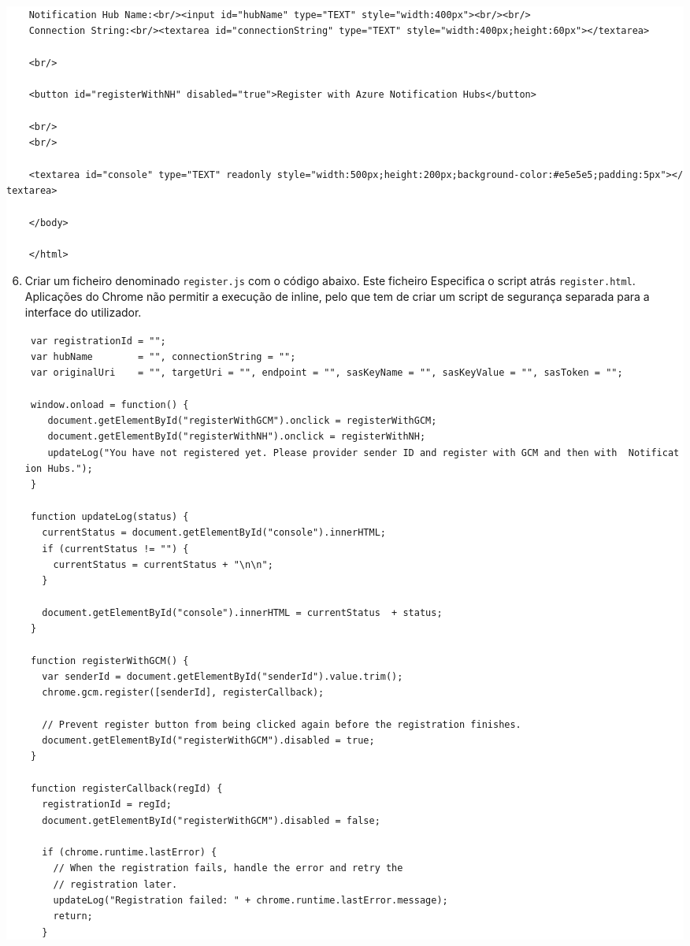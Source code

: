         Notification Hub Name:<br/><input id="hubName" type="TEXT" style="width:400px"><br/><br/>
        Connection String:<br/><textarea id="connectionString" type="TEXT" style="width:400px;height:60px"></textarea>

        <br/>

        <button id="registerWithNH" disabled="true">Register with Azure Notification Hubs</button>

        <br/>
        <br/>

        <textarea id="console" type="TEXT" readonly style="width:500px;height:200px;background-color:#e5e5e5;padding:5px"></textarea>

        </body>

        </html>

6. Criar um ficheiro denominado `register.js` com o código abaixo. Este ficheiro Especifica o script atrás `register.html`. Aplicações do Chrome não permitir a execução de inline, pelo que tem de criar um script de segurança separada para a interface do utilizador.

        var registrationId = "";
        var hubName        = "", connectionString = "";
        var originalUri    = "", targetUri = "", endpoint = "", sasKeyName = "", sasKeyValue = "", sasToken = "";

        window.onload = function() {
           document.getElementById("registerWithGCM").onclick = registerWithGCM;  
           document.getElementById("registerWithNH").onclick = registerWithNH;
           updateLog("You have not registered yet. Please provider sender ID and register with GCM and then with  Notification Hubs.");
        }

        function updateLog(status) {
          currentStatus = document.getElementById("console").innerHTML;
          if (currentStatus != "") {
            currentStatus = currentStatus + "\n\n";
          }

          document.getElementById("console").innerHTML = currentStatus  + status;
        }

        function registerWithGCM() {
          var senderId = document.getElementById("senderId").value.trim();
          chrome.gcm.register([senderId], registerCallback);

          // Prevent register button from being clicked again before the registration finishes.
          document.getElementById("registerWithGCM").disabled = true;
        }

        function registerCallback(regId) {
          registrationId = regId;
          document.getElementById("registerWithGCM").disabled = false;

          if (chrome.runtime.lastError) {
            // When the registration fails, handle the error and retry the
            // registration later.
            updateLog("Registration failed: " + chrome.runtime.lastError.message);
            return;
          }


[1]: ./media/notification-hubs-chrome-get-started/GoogleConsoleCreateProject.PNG
[2]: ./media/notification-hubs-chrome-get-started/GoogleProjectNumber.png
[3]: ./media/notification-hubs-chrome-get-started/EnableGCM.png
[4]: ./media/notification-hubs-chrome-get-started/CreateServerKey.png
[5]: ./media/notification-hubs-chrome-get-started/ServerKey.png
[6]: ./media/notification-hubs-chrome-get-started/CreateNH.png
[7]: ./media/notification-hubs-chrome-get-started/NHNamespace.png
[8]: ./media/notification-hubs-chrome-get-started/NamespaceConfigure.png
[9]: ./media/notification-hubs-chrome-get-started/NHConfigure.png
[10]: ./media/notification-hubs-chrome-get-started/NHConfigureGCM.png
[11]: ./media/notification-hubs-chrome-get-started/NHDashboard.png
[12]: ./media/notification-hubs-chrome-get-started/NHConnString.png
[13]: ./media/notification-hubs-chrome-get-started/ChromeNotification.png
[14]: ./media/notification-hubs-chrome-get-started/ChromeNotificationWindow.png
[15]: ./media/notification-hubs-chrome-get-started/ChromeApp.png
[16]: ./media/notification-hubs-chrome-get-started/ChromeExtensions.png
[17]: ./media/notification-hubs-chrome-get-started/ChromeLoadExtension.png
[18]: ./media/notification-hubs-chrome-get-started/ChromeAppLoaded.png
[19]: ./media/notification-hubs-chrome-get-started/ChromeAppGCM.png
[20]: ./media/notification-hubs-chrome-get-started/ChromeAppNH.png
[21]: ./media/notification-hubs-chrome-get-started/FinalFolderView.png
[Exemplo de concentrador de notificação de aplicação Chrome]: https://github.com/Azure/azure-notificationhubs-samples/tree/master/PushToChromeApps
[Consola do Google Cloud]: http://cloud.google.com/console
[Azure Classic Portal]: https://manage.windowsazure.com/
[Descrição geral de concentradores de notificação]: notification-hubs-push-notification-overview.md
[Descrição geral de aplicações do Chrome]: https://developer.chrome.com/apps/about_apps
[Exemplo de aplicação GCM do Chrome]: https://github.com/GoogleChrome/chrome-app-samples/tree/master/samples/gcm-notifications
[Installable Web Apps]: https://developers.google.com/chrome/apps/docs/
[Aplicações do Chrome no Mobile]: https://developer.chrome.com/apps/chrome_apps_on_mobile
[Criar o registo NH REST API]: http://msdn.microsoft.com/library/azure/dn223265.aspx
[biblioteca de Crypto js]: http://code.google.com/p/crypto-js/
[GCM with Chrome Apps]: https://developer.chrome.com/apps/cloudMessaging
[Google Cloud mensagens para o Chrome]: https://developer.chrome.com/apps/cloudMessagingV1
[Notificação Azure concentradores notificam os utilizadores]: notification-hubs-aspnet-backend-windows-dotnet-wns-notification.md
[Notícias de última hora de notificação concentradores Azure]: notification-hubs-windows-notification-dotnet-push-xplat-segmented-wns.md